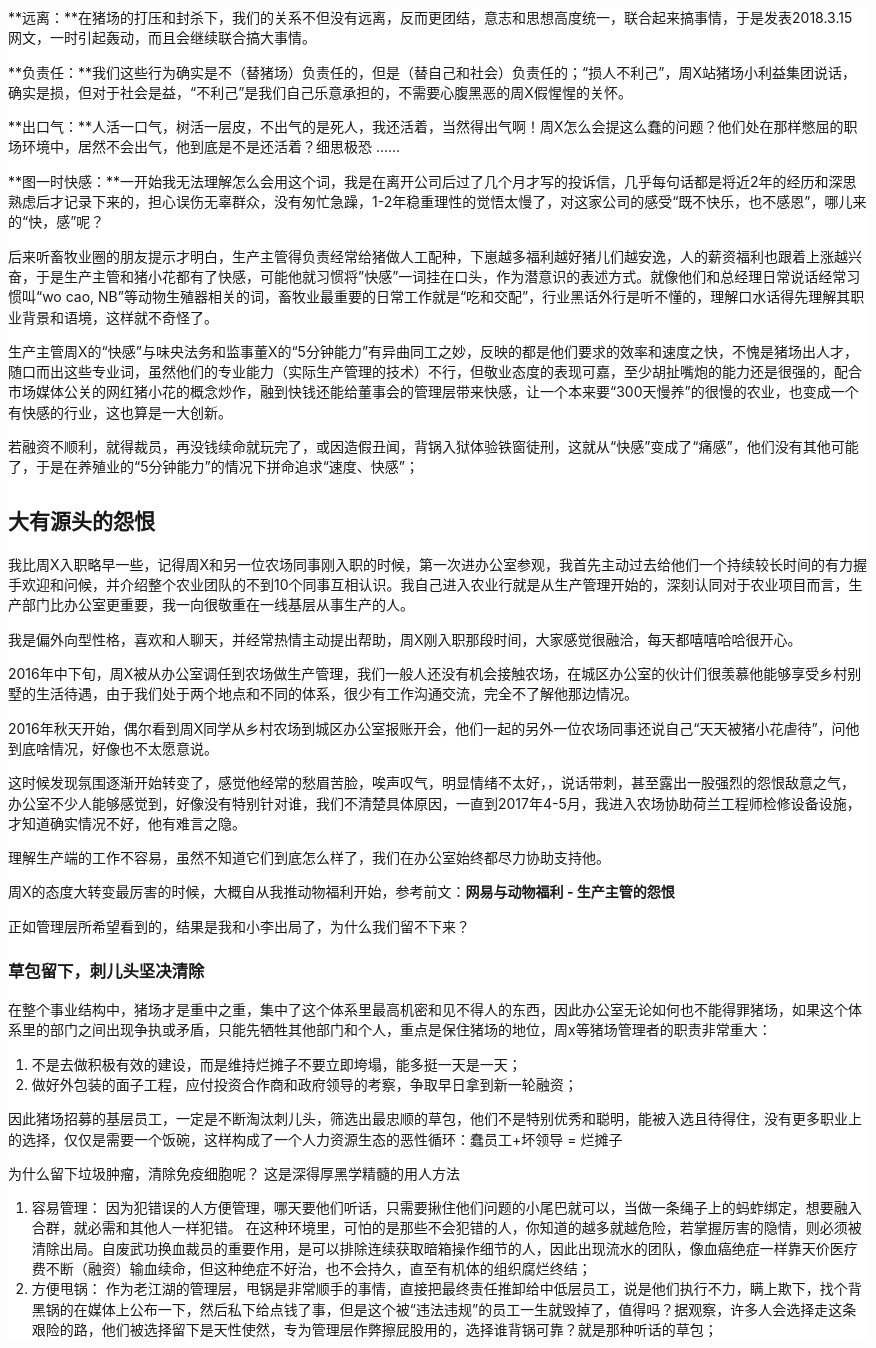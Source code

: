 **远离：**在猪场的打压和封杀下，我们的关系不但没有远离，反而更团结，意志和思想高度统一，联合起来搞事情，于是发表2018.3.15 网文，一时引起轰动，而且会继续联合搞大事情。

**负责任：**我们这些行为确实是不（替猪场）负责任的，但是（替自己和社会）负责任的；“损人不利己”，周X站猪场小利益集团说话，确实是损，但对于社会是益，“不利己”是我们自己乐意承担的，不需要心腹黑恶的周X假惺惺的关怀。

**出口气：**人活一口气，树活一层皮，不出气的是死人，我还活着，当然得出气啊！周X怎么会提这么蠢的问题？他们处在那样憋屈的职场环境中，居然不会出气，他到底是不是还活着？细思极恐 ……

**图一时快感：**一开始我无法理解怎么会用这个词，我是在离开公司后过了几个月才写的投诉信，几乎每句话都是将近2年的经历和深思熟虑后才记录下来的，担心误伤无辜群众，没有匆忙急躁，1-2年稳重理性的觉悟太慢了，对这家公司的感受“既不快乐，也不感恩”，哪儿来的“快，感”呢？

后来听畜牧业圈的朋友提示才明白，生产主管得负责经常给猪做人工配种，下崽越多福利越好猪儿们越安逸，人的薪资福利也跟着上涨越兴奋，于是生产主管和猪小花都有了快感，可能他就习惯将”快感”一词挂在口头，作为潜意识的表述方式。就像他们和总经理日常说话经常习惯叫“wo cao, NB”等动物生殖器相关的词，畜牧业最重要的日常工作就是“吃和交配”，行业黑话外行是听不懂的，理解口水话得先理解其职业背景和语境，这样就不奇怪了。

生产主管周X的“快感”与味央法务和监事董X的“5分钟能力”有异曲同工之妙，反映的都是他们要求的效率和速度之快，不愧是猪场出人才，随口而出这些专业词，虽然他们的专业能力（实际生产管理的技术）不行，但敬业态度的表现可嘉，至少胡扯嘴炮的能力还是很强的，配合市场媒体公关的网红猪小花的概念炒作，融到快钱还能给董事会的管理层带来快感，让一个本来要“300天慢养”的很慢的农业，也变成一个有快感的行业，这也算是一大创新。

若融资不顺利，就得裁员，再没钱续命就玩完了，或因造假丑闻，背锅入狱体验铁窗徒刑，这就从“快感”变成了“痛感”，他们没有其他可能了，于是在养殖业的“5分钟能力”的情况下拼命追求“速度、快感”；  


## 大有源头的怨恨

我比周X入职略早一些，记得周X和另一位农场同事刚入职的时候，第一次进办公室参观，我首先主动过去给他们一个持续较长时间的有力握手欢迎和问候，并介绍整个农业团队的不到10个同事互相认识。我自己进入农业行就是从生产管理开始的，深刻认同对于农业项目而言，生产部门比办公室更重要，我一向很敬重在一线基层从事生产的人。

我是偏外向型性格，喜欢和人聊天，并经常热情主动提出帮助，周X刚入职那段时间，大家感觉很融洽，每天都嘻嘻哈哈很开心。

2016年中下旬，周X被从办公室调任到农场做生产管理，我们一般人还没有机会接触农场，在城区办公室的伙计们很羡慕他能够享受乡村别墅的生活待遇，由于我们处于两个地点和不同的体系，很少有工作沟通交流，完全不了解他那边情况。

2016年秋天开始，偶尔看到周X同学从乡村农场到城区办公室报账开会，他们一起的另外一位农场同事还说自己“天天被猪小花虐待”，问他到底啥情况，好像也不太愿意说。

这时候发现氛围逐渐开始转变了，感觉他经常的愁眉苦脸，唉声叹气，明显情绪不太好，，说话带刺，甚至露出一股强烈的怨恨敌意之气，办公室不少人能够感觉到，好像没有特别针对谁，我们不清楚具体原因，一直到2017年4-5月，我进入农场协助荷兰工程师检修设备设施，才知道确实情况不好，他有难言之隐。

理解生产端的工作不容易，虽然不知道它们到底怎么样了，我们在办公室始终都尽力协助支持他。

周X的态度大转变最厉害的时候，大概自从我推动物福利开始，参考前文：**网易与动物福利 - 生产主管的怨恨**

正如管理层所希望看到的，结果是我和小李出局了，为什么我们留不下来？  


### 草包留下，刺儿头坚决清除

在整个事业结构中，猪场才是重中之重，集中了这个体系里最高机密和见不得人的东西，因此办公室无论如何也不能得罪猪场，如果这个体系里的部门之间出现争执或矛盾，只能先牺牲其他部门和个人，重点是保住猪场的地位，周x等猪场管理者的职责非常重大：

1. 不是去做积极有效的建设，而是维持烂摊子不要立即垮塌，能多挺一天是一天；
2. 做好外包装的面子工程，应付投资合作商和政府领导的考察，争取早日拿到新一轮融资；

因此猪场招募的基层员工，一定是不断淘汰刺儿头，筛选出最忠顺的草包，他们不是特别优秀和聪明，能被入选且待得住，没有更多职业上的选择，仅仅是需要一个饭碗，这样构成了一个人力资源生态的恶性循环：蠢员工+坏领导 = 烂摊子

为什么留下垃圾肿瘤，清除免疫细胞呢？ 这是深得厚黑学精髓的用人方法

1. 容易管理： 因为犯错误的人方便管理，哪天要他们听话，只需要揪住他们问题的小尾巴就可以，当做一条绳子上的蚂蚱绑定，想要融入合群，就必需和其他人一样犯错。 在这种环境里，可怕的是那些不会犯错的人，你知道的越多就越危险，若掌握厉害的隐情，则必须被清除出局。自废武功换血裁员的重要作用，是可以排除连续获取暗箱操作细节的人，因此出现流水的团队，像血癌绝症一样靠天价医疗费不断（融资）输血续命，但这种绝症不好治，也不会持久，直至有机体的组织腐烂终结； 
2. 方便甩锅： 作为老江湖的管理层，甩锅是非常顺手的事情，直接把最终责任推卸给中低层员工，说是他们执行不力，瞒上欺下，找个背黑锅的在媒体上公布一下，然后私下给点钱了事，但是这个被“违法违规”的员工一生就毁掉了，值得吗？据观察，许多人会选择走这条艰险的路，他们被选择留下是天性使然，专为管理层作弊擦屁股用的，选择谁背锅可靠？就是那种听话的草包；
